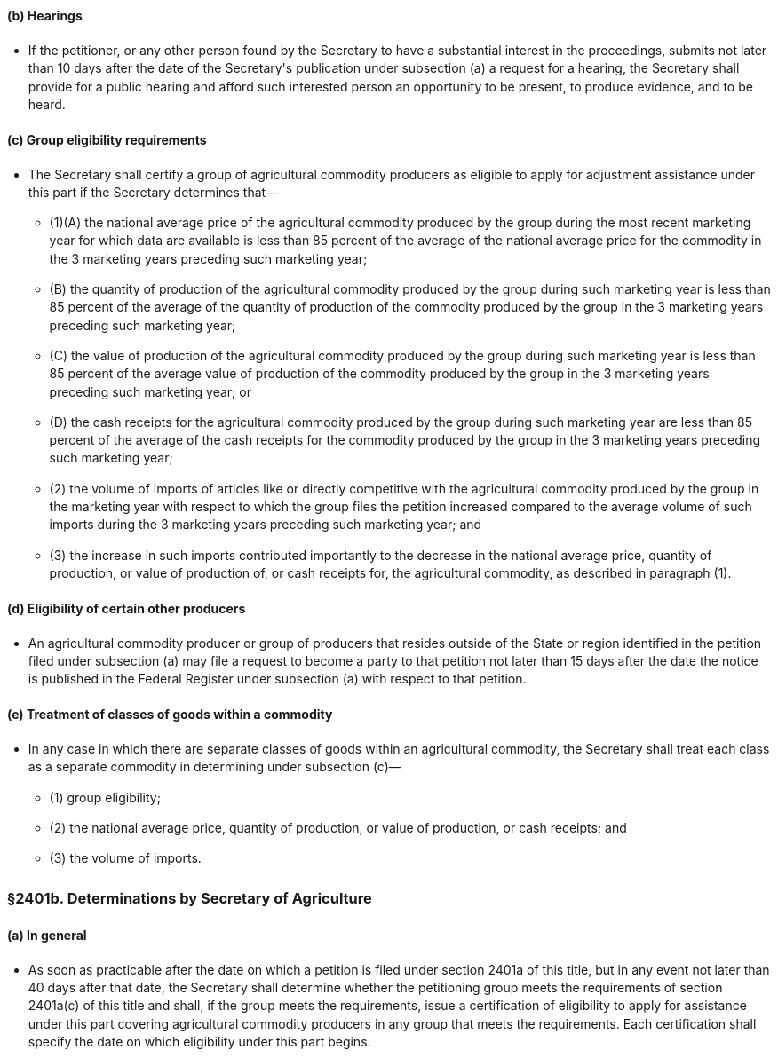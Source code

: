 #### (b) Hearings
* If the petitioner, or any other person found by the Secretary to have a substantial interest in the proceedings, submits not later than 10 days after the date of the Secretary's publication under subsection (a) a request for a hearing, the Secretary shall provide for a public hearing and afford such interested person an opportunity to be present, to produce evidence, and to be heard.

#### (c) Group eligibility requirements
* The Secretary shall certify a group of agricultural commodity producers as eligible to apply for adjustment assistance under this part if the Secretary determines that—

  * (1)(A) the national average price of the agricultural commodity produced by the group during the most recent marketing year for which data are available is less than 85 percent of the average of the national average price for the commodity in the 3 marketing years preceding such marketing year;

  * (B) the quantity of production of the agricultural commodity produced by the group during such marketing year is less than 85 percent of the average of the quantity of production of the commodity produced by the group in the 3 marketing years preceding such marketing year;

  * (C) the value of production of the agricultural commodity produced by the group during such marketing year is less than 85 percent of the average value of production of the commodity produced by the group in the 3 marketing years preceding such marketing year; or

  * (D) the cash receipts for the agricultural commodity produced by the group during such marketing year are less than 85 percent of the average of the cash receipts for the commodity produced by the group in the 3 marketing years preceding such marketing year;

  * (2) the volume of imports of articles like or directly competitive with the agricultural commodity produced by the group in the marketing year with respect to which the group files the petition increased compared to the average volume of such imports during the 3 marketing years preceding such marketing year; and

  * (3) the increase in such imports contributed importantly to the decrease in the national average price, quantity of production, or value of production of, or cash receipts for, the agricultural commodity, as described in paragraph (1).

#### (d) Eligibility of certain other producers
* An agricultural commodity producer or group of producers that resides outside of the State or region identified in the petition filed under subsection (a) may file a request to become a party to that petition not later than 15 days after the date the notice is published in the Federal Register under subsection (a) with respect to that petition.

#### (e) Treatment of classes of goods within a commodity
* In any case in which there are separate classes of goods within an agricultural commodity, the Secretary shall treat each class as a separate commodity in determining under subsection (c)—

  * (1) group eligibility;

  * (2) the national average price, quantity of production, or value of production, or cash receipts; and

  * (3) the volume of imports.

### §2401b. Determinations by Secretary of Agriculture
#### (a) In general
* As soon as practicable after the date on which a petition is filed under section 2401a of this title, but in any event not later than 40 days after that date, the Secretary shall determine whether the petitioning group meets the requirements of section 2401a(c) of this title and shall, if the group meets the requirements, issue a certification of eligibility to apply for assistance under this part covering agricultural commodity producers in any group that meets the requirements. Each certification shall specify the date on which eligibility under this part begins.

